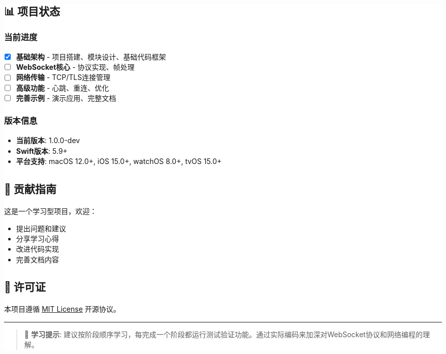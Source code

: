 ## 📊 项目状态

### 当前进度
- [x] **基础架构** - 项目搭建、模块设计、基础代码框架
- [ ] **WebSocket核心** - 协议实现、帧处理
- [ ] **网络传输** - TCP/TLS连接管理
- [ ] **高级功能** - 心跳、重连、优化
- [ ] **完善示例** - 演示应用、完整文档

### 版本信息
- **当前版本**: 1.0.0-dev
- **Swift版本**: 5.9+
- **平台支持**: macOS 12.0+, iOS 15.0+, watchOS 8.0+, tvOS 15.0+

## 🤝 贡献指南

这是一个学习型项目，欢迎：
- 提出问题和建议
- 分享学习心得
- 改进代码实现
- 完善文档内容

## 📄 许可证

本项目遵循 [MIT License](../LICENSE) 开源协议。

---

> 🎯 **学习提示**: 建议按阶段顺序学习，每完成一个阶段都运行测试验证功能。通过实际编码来加深对WebSocket协议和网络编程的理解。